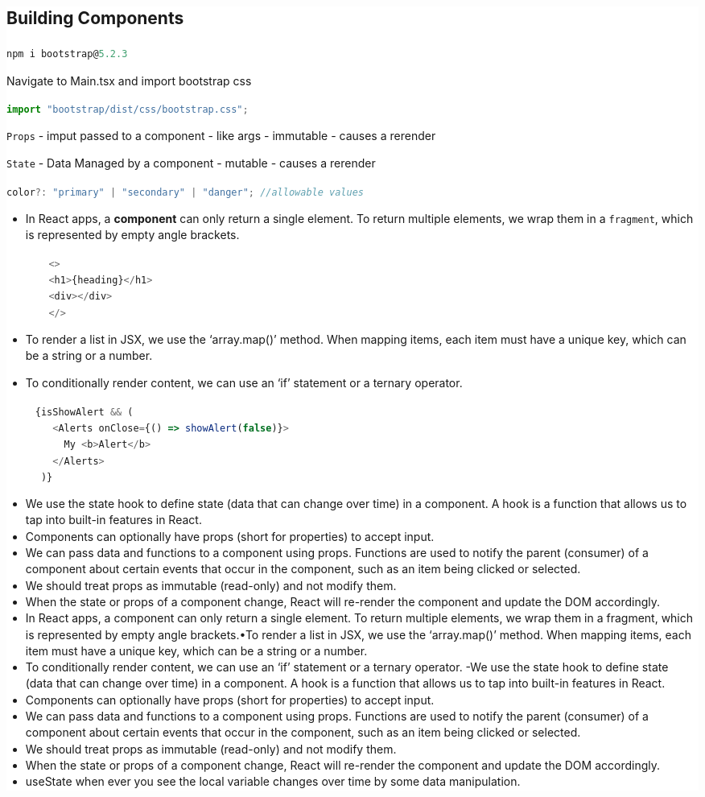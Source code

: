 ## Building Components

```js
npm i bootstrap@5.2.3
```
Navigate to Main.tsx and import bootstrap css
```js
import "bootstrap/dist/css/bootstrap.css";
```

`Props` - imput passed to a component - like args - immutable - causes a rerender

`State` - Data Managed by a component - mutable - causes a rerender

```ts
color?: "primary" | "secondary" | "danger"; //allowable values

```

- In React apps, a **component** can only return a single element. To return multiple elements, we wrap them in a `fragment`, which is represented by empty angle brackets.
  ```js
      <>
      <h1>{heading}</h1>
      <div></div>
      </>
  ```
  
- To render a list in JSX, we use the ‘array.map()’ method. When mapping items, each item must have a unique key, which can be a string or a number. 
- To conditionally render content, we can use an ‘if’ statement or a ternary operator. 
  
```js
     {isShowAlert && (
        <Alerts onClose={() => showAlert(false)}>
          My <b>Alert</b>
        </Alerts>
      )}
```
- We use the state hook to define state (data that can change over time) in a component. A hook is a function that allows us to tap into built-in features in React. 
- Components can optionally have props (short for properties) to accept input. 
- We can pass data and functions to a component using props. Functions are used to notify the parent (consumer) of a component about certain events that occur in the component, such as an item being clicked or selected.
- We should treat props as immutable (read-only) and not modify them. 
- When the state or props of a component change, React will re-render the component and update the DOM accordingly. 
- In React apps, a component can only return a single element. To return multiple elements, we wrap them in a fragment, which is represented by empty angle brackets.•To render a list in JSX, we use the ‘array.map()’ method. When mapping items, each item must have a unique key, which can be a string or a number. 
- To conditionally render content, we can use an ‘if’ statement or a ternary operator. -We use the state hook to define state (data that can change over time) in a component. A hook is a function that allows us to tap into built-in features in React. 
- Components can optionally have props (short for properties) to accept input. 
- We can pass data and functions to a component using props. Functions are used to notify the parent (consumer) of a component about certain events that occur in the component, such as an item being clicked or selected.
- We should treat props as immutable (read-only) and not modify them. 
- When the state or props of a component change, React will re-render the component and update the DOM accordingly. 
- useState when ever you see the local variable changes over time by some data manipulation.
